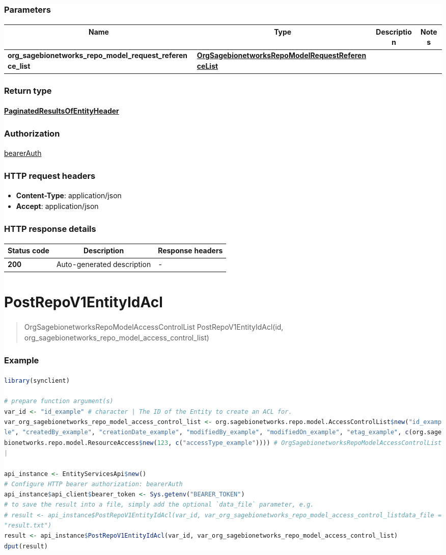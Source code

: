 ### Parameters

Name | Type | Description  | Notes
------------- | ------------- | ------------- | -------------
 **org_sagebionetworks_repo_model_request_reference_list** | [**OrgSagebionetworksRepoModelRequestReferenceList**](OrgSagebionetworksRepoModelRequestReferenceList.md)|  | 

### Return type

[**PaginatedResultsOfEntityHeader**](PaginatedResultsOfEntityHeader.md)

### Authorization

[bearerAuth](../README.md#bearerAuth)

### HTTP request headers

 - **Content-Type**: application/json
 - **Accept**: application/json

### HTTP response details
| Status code | Description | Response headers |
|-------------|-------------|------------------|
| **200** | Auto-generated description |  -  |

# **PostRepoV1EntityIdAcl**
> OrgSagebionetworksRepoModelAccessControlList PostRepoV1EntityIdAcl(id, org_sagebionetworks_repo_model_access_control_list)



### Example
```R
library(synclient)

# prepare function argument(s)
var_id <- "id_example" # character | The ID of the Entity to create an ACL for.
var_org_sagebionetworks_repo_model_access_control_list <- org.sagebionetworks.repo.model.AccessControlList$new("id_example", "createdBy_example", "creationDate_example", "modifiedBy_example", "modifiedOn_example", "etag_example", c(org.sagebionetworks.repo.model.ResourceAccess$new(123, c("accessType_example")))) # OrgSagebionetworksRepoModelAccessControlList | 

api_instance <- EntityServicesApi$new()
# Configure HTTP bearer authorization: bearerAuth
api_instance$api_client$bearer_token <- Sys.getenv("BEARER_TOKEN")
# to save the result into a file, simply add the optional `data_file` parameter, e.g.
# result <- api_instance$PostRepoV1EntityIdAcl(var_id, var_org_sagebionetworks_repo_model_access_control_listdata_file = "result.txt")
result <- api_instance$PostRepoV1EntityIdAcl(var_id, var_org_sagebionetworks_repo_model_access_control_list)
dput(result)
```
